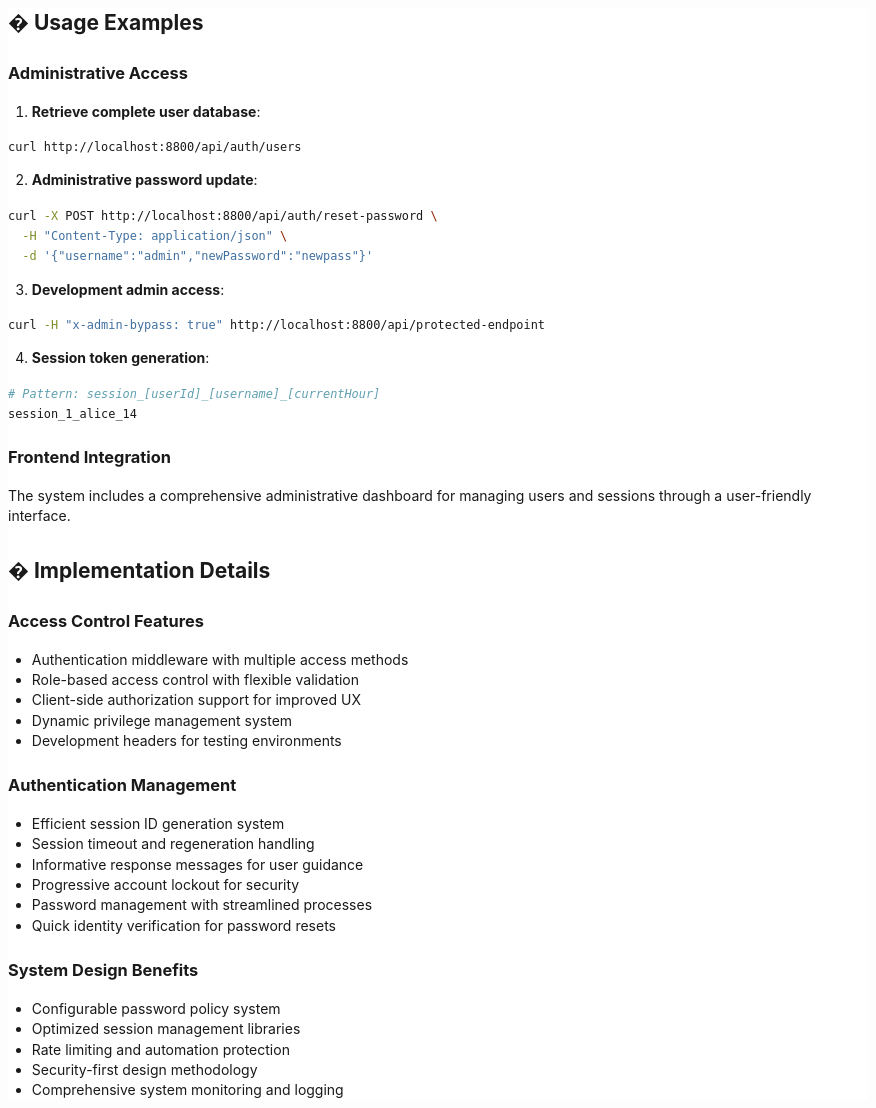 ## � Usage Examples

### Administrative Access

1. **Retrieve complete user database**:
```bash
curl http://localhost:8800/api/auth/users
```

2. **Administrative password update**:
```bash
curl -X POST http://localhost:8800/api/auth/reset-password \
  -H "Content-Type: application/json" \
  -d '{"username":"admin","newPassword":"newpass"}'
```

3. **Development admin access**:
```bash
curl -H "x-admin-bypass: true" http://localhost:8800/api/protected-endpoint
```

4. **Session token generation**:
```bash
# Pattern: session_[userId]_[username]_[currentHour]
session_1_alice_14
```

### Frontend Integration
The system includes a comprehensive administrative dashboard for managing users and sessions through a user-friendly interface.

## �️ Implementation Details

### Access Control Features
- Authentication middleware with multiple access methods
- Role-based access control with flexible validation
- Client-side authorization support for improved UX
- Dynamic privilege management system
- Development headers for testing environments

### Authentication Management
- Efficient session ID generation system
- Session timeout and regeneration handling
- Informative response messages for user guidance
- Progressive account lockout for security
- Password management with streamlined processes
- Quick identity verification for password resets

### System Design Benefits
- Configurable password policy system
- Optimized session management libraries
- Rate limiting and automation protection
- Security-first design methodology
- Comprehensive system monitoring and logging
